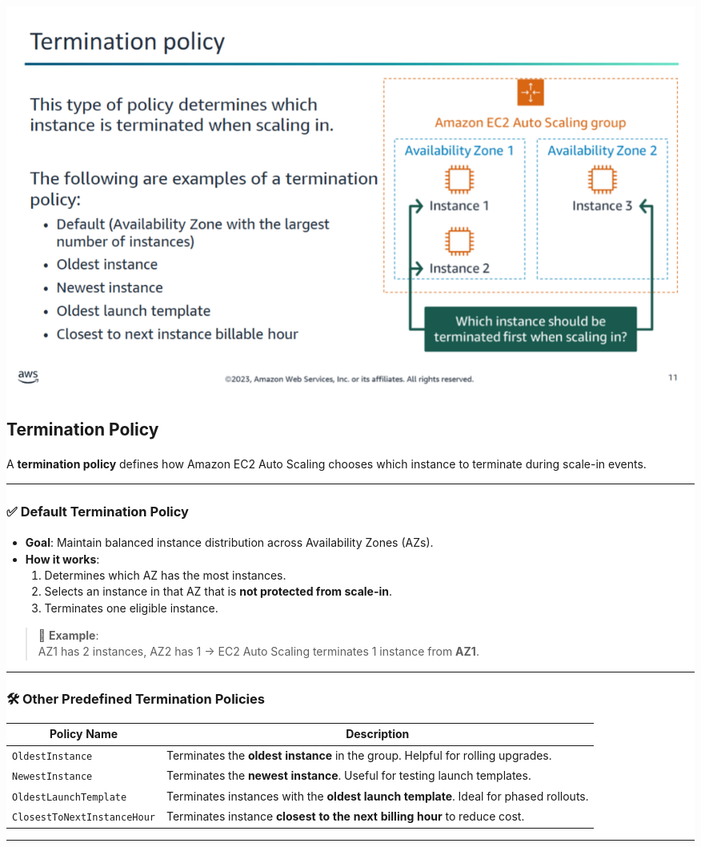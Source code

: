 ![Termination policy](../../../assets/scaling_name_resolution/ec2_auto_scaling/termination_policy.png)

## Termination Policy

A **termination policy** defines how Amazon EC2 Auto Scaling chooses which instance to terminate during scale-in events.

---

### ✅ Default Termination Policy

- **Goal**: Maintain balanced instance distribution across Availability Zones (AZs).
- **How it works**:
  1. Determines which AZ has the most instances.
  2. Selects an instance in that AZ that is **not protected from scale-in**.
  3. Terminates one eligible instance.

> 📌 **Example**:  
> AZ1 has 2 instances, AZ2 has 1 → EC2 Auto Scaling terminates 1 instance from **AZ1**.

---

### 🛠️ Other Predefined Termination Policies

| Policy Name               | Description                                                                 |
|---------------------------|-----------------------------------------------------------------------------|
| `OldestInstance`          | Terminates the **oldest instance** in the group. Helpful for rolling upgrades. |
| `NewestInstance`          | Terminates the **newest instance**. Useful for testing launch templates.     |
| `OldestLaunchTemplate`    | Terminates instances with the **oldest launch template**. Ideal for phased rollouts. |
| `ClosestToNextInstanceHour` | Terminates instance **closest to the next billing hour** to reduce cost.     |

---